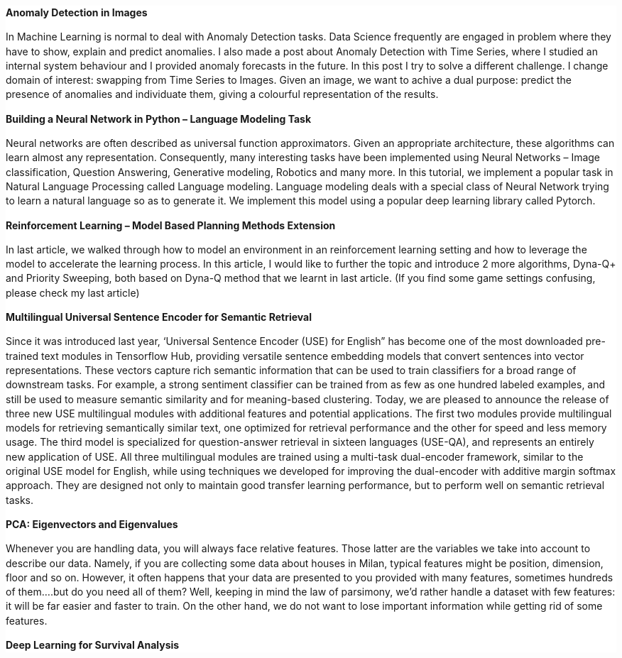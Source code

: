 **Anomaly Detection in Images**

In Machine Learning is normal to deal with Anomaly Detection tasks. Data Science frequently are engaged in problem where they have to show, explain and predict anomalies. I also made a post about Anomaly Detection with Time Series, where I studied an internal system behaviour and I provided anomaly forecasts in the future. In this post I try to solve a different challenge. I change domain of interest: swapping from Time Series to Images. Given an image, we want to achive a dual purpose: predict the presence of anomalies and individuate them, giving a colourful representation of the results.

**Building a Neural Network in Python – Language Modeling Task**

Neural networks are often described as universal function approximators. Given an appropriate architecture, these algorithms can learn almost any representation. Consequently, many interesting tasks have been implemented using Neural Networks – Image classification, Question Answering, Generative modeling, Robotics and many more. In this tutorial, we implement a popular task in Natural Language Processing called Language modeling. Language modeling deals with a special class of Neural Network trying to learn a natural language so as to generate it. We implement this model using a popular deep learning library called Pytorch.

**Reinforcement Learning – Model Based Planning Methods Extension**

In last article, we walked through how to model an environment in an reinforcement learning setting and how to leverage the model to accelerate the learning process. In this article, I would like to further the topic and introduce 2 more algorithms, Dyna-Q+ and Priority Sweeping, both based on Dyna-Q method that we learnt in last article. (If you find some game settings confusing, please check my last article)

**Multilingual Universal Sentence Encoder for Semantic Retrieval**

Since it was introduced last year, ‘Universal Sentence Encoder (USE) for English” has become one of the most downloaded pre-trained text modules in Tensorflow Hub, providing versatile sentence embedding models that convert sentences into vector representations. These vectors capture rich semantic information that can be used to train classifiers for a broad range of downstream tasks. For example, a strong sentiment classifier can be trained from as few as one hundred labeled examples, and still be used to measure semantic similarity and for meaning-based clustering. Today, we are pleased to announce the release of three new USE multilingual modules with additional features and potential applications. The first two modules provide multilingual models for retrieving semantically similar text, one optimized for retrieval performance and the other for speed and less memory usage. The third model is specialized for question-answer retrieval in sixteen languages (USE-QA), and represents an entirely new application of USE. All three multilingual modules are trained using a multi-task dual-encoder framework, similar to the original USE model for English, while using techniques we developed for improving the dual-encoder with additive margin softmax approach. They are designed not only to maintain good transfer learning performance, but to perform well on semantic retrieval tasks.

**PCA: Eigenvectors and Eigenvalues**

Whenever you are handling data, you will always face relative features. Those latter are the variables we take into account to describe our data. Namely, if you are collecting some data about houses in Milan, typical features might be position, dimension, floor and so on. However, it often happens that your data are presented to you provided with many features, sometimes hundreds of them….but do you need all of them? Well, keeping in mind the law of parsimony, we’d rather handle a dataset with few features: it will be far easier and faster to train. On the other hand, we do not want to lose important information while getting rid of some features.

**Deep Learning for Survival Analysis**
